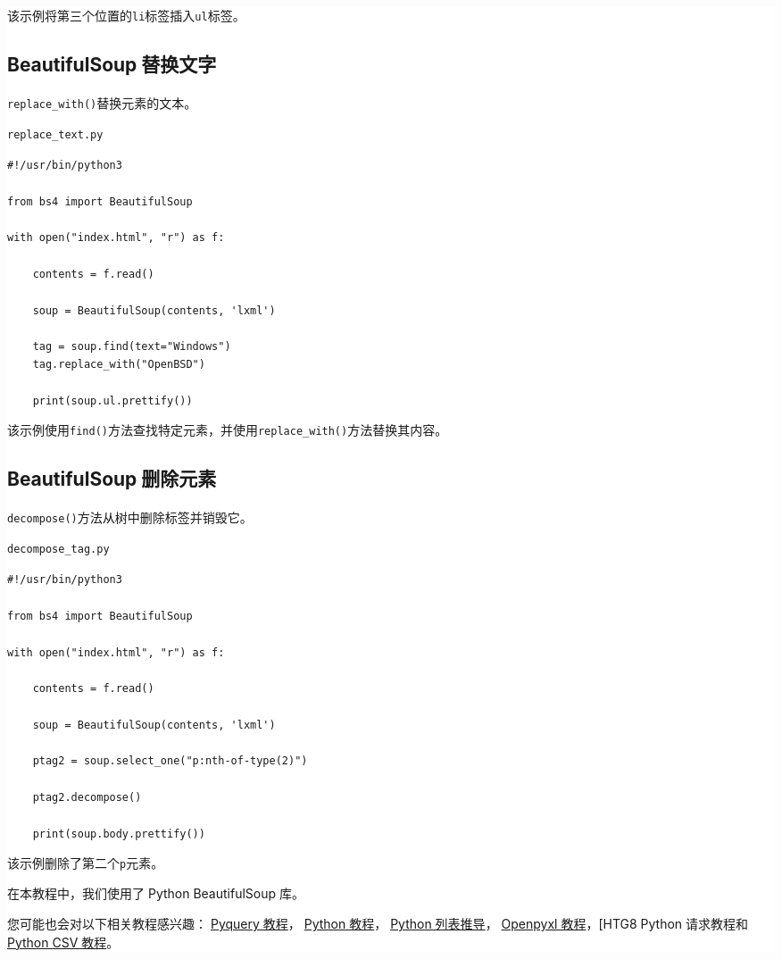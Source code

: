 该示例将第三个位置的`li`标签插入`ul`标签。

## BeautifulSoup 替换文字

`replace_with()`替换元素的文本。

`replace_text.py`

```
#!/usr/bin/python3

from bs4 import BeautifulSoup

with open("index.html", "r") as f:

    contents = f.read()

    soup = BeautifulSoup(contents, 'lxml')

    tag = soup.find(text="Windows")
    tag.replace_with("OpenBSD")

    print(soup.ul.prettify()) 

```

该示例使用`find()`方法查找特定元素，并使用`replace_with()`方法替换其内容。

## BeautifulSoup 删除元素

`decompose()`方法从树中删除标签并销毁它。

`decompose_tag.py`

```
#!/usr/bin/python3

from bs4 import BeautifulSoup

with open("index.html", "r") as f:

    contents = f.read()

    soup = BeautifulSoup(contents, 'lxml')

    ptag2 = soup.select_one("p:nth-of-type(2)")

    ptag2.decompose()

    print(soup.body.prettify())

```

该示例删除了第二个`p`元素。

在本教程中，我们使用了 Python BeautifulSoup 库。

您可能也会对以下相关教程感兴趣： [Pyquery 教程](/python/pyquery)， [Python 教程](/lang/python/)， [Python 列表推导](/articles/pythonlistcomprehensions/)， [Openpyxl 教程](/articles/openpyxl/)，[HTG8 Python 请求教程和 [Python CSV 教程](/python/csv/)。